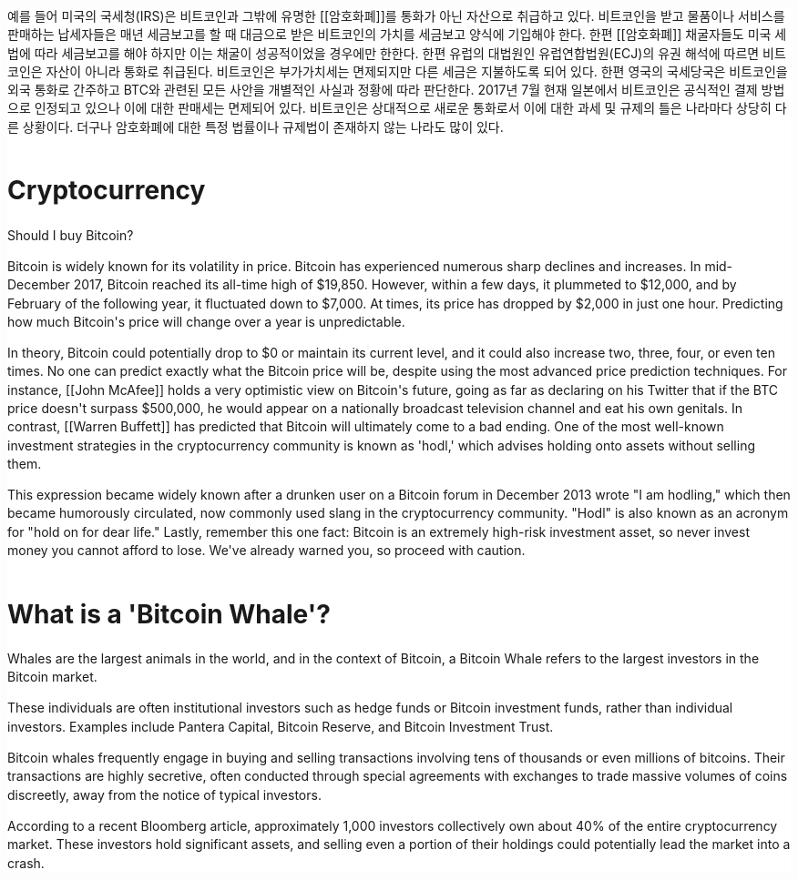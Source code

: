 예를 들어 미국의 국세청(IRS)은 비트코인과 그밖에 유명한 [[암호화폐]]를 통화가 아닌 자산으로 취급하고 있다.
비트코인을 받고 물품이나 서비스를 판매하는 납세자들은 매년 세금보고를 할 때 대금으로 받은 비트코인의 가치를 세금보고 양식에 기입해야 한다.
한편 [[암호화폐]] 채굴자들도 미국 세법에 따라 세금보고를 해야 하지만 이는 채굴이 성공적이었을 경우에만 한한다.
한편 유럽의 대법원인 유럽연합법원(ECJ)의 유권 해석에 따르면 비트코인은 자산이 아니라 통화로 취급된다.
비트코인은 부가가치세는 면제되지만 다른 세금은 지불하도록 되어 있다.
한편 영국의 국세당국은 비트코인을 외국 통화로 간주하고 BTC와 관련된 모든 사안을 개별적인 사실과 정황에 따라 판단한다.
2017년 7월 현재 일본에서 비트코인은 공식적인 결제 방법으로 인정되고 있으나 이에 대한 판매세는 면제되어 있다.
비트코인은 상대적으로 새로운 통화로서 이에 대한 과세 및 규제의 틀은 나라마다 상당히 다른 상황이다.
더구나 암호화폐에 대한 특정 법률이나 규제법이 존재하지 않는 나라도 많이 있다.

# Cryptocurrency
Should I buy Bitcoin?

Bitcoin is widely known for its volatility in price.
Bitcoin has experienced numerous sharp declines and increases.
In mid-December 2017, Bitcoin reached its all-time high of $19,850.
However, within a few days, it plummeted to $12,000, and by February of the following year, it fluctuated down to $7,000.
At times, its price has dropped by $2,000 in just one hour.
Predicting how much Bitcoin's price will change over a year is unpredictable.

In theory, Bitcoin could potentially drop to $0 or maintain its current level, and it could also increase two, three, four, or even ten times.
No one can predict exactly what the Bitcoin price will be, despite using the most advanced price prediction techniques.
For instance, [[John McAfee]] holds a very optimistic view on Bitcoin's future, going as far as declaring on his Twitter that if the BTC price doesn't surpass $500,000, he would appear on a nationally broadcast television channel and eat his own genitals.
In contrast, [[Warren Buffett]] has predicted that Bitcoin will ultimately come to a bad ending.
One of the most well-known investment strategies in the cryptocurrency community is known as 'hodl,' which advises holding onto assets without selling them.

This expression became widely known after a drunken user on a Bitcoin forum in December 2013 wrote "I am hodling," which then became humorously circulated, now commonly used slang in the cryptocurrency community. "Hodl" is also known as an acronym for "hold on for dear life." Lastly, remember this one fact: Bitcoin is an extremely high-risk investment asset, so never invest money you cannot afford to lose. We've already warned you, so proceed with caution.
# What is a 'Bitcoin Whale'?
Whales are the largest animals in the world, and in the context of Bitcoin, a Bitcoin Whale refers to the largest investors in the Bitcoin market.

These individuals are often institutional investors such as hedge funds or Bitcoin investment funds, rather than individual investors. Examples include Pantera Capital, Bitcoin Reserve, and Bitcoin Investment Trust.

Bitcoin whales frequently engage in buying and selling transactions involving tens of thousands or even millions of bitcoins. Their transactions are highly secretive, often conducted through special agreements with exchanges to trade massive volumes of coins discreetly, away from the notice of typical investors.

According to a recent Bloomberg article, approximately 1,000 investors collectively own about 40% of the entire cryptocurrency market. These investors hold significant assets, and selling even a portion of their holdings could potentially lead the market into a crash.
